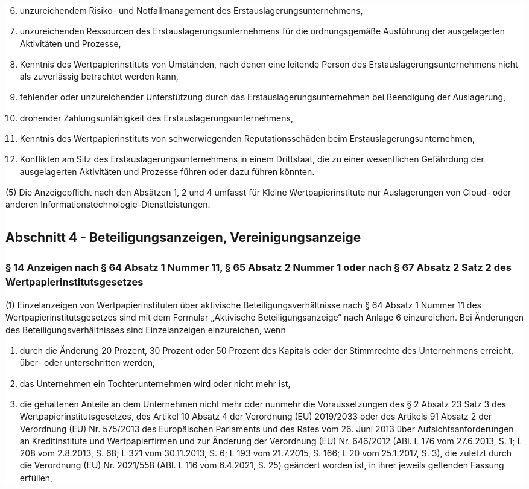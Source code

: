 
6.  unzureichendem Risiko- und Notfallmanagement des
    Erstauslagerungsunternehmens,


7.  unzureichenden Ressourcen des Erstauslagerungsunternehmens für die
    ordnungsgemäße Ausführung der ausgelagerten Aktivitäten und Prozesse,


8.  Kenntnis des Wertpapierinstituts von Umständen, nach denen eine
    leitende Person des Erstauslagerungsunternehmens nicht als zuverlässig
    betrachtet werden kann,


9.  fehlender oder unzureichender Unterstützung durch das
    Erstauslagerungsunternehmen bei Beendigung der Auslagerung,


10. drohender Zahlungsunfähigkeit des Erstauslagerungsunternehmens,


11. Kenntnis des Wertpapierinstituts von schwerwiegenden
    Reputationsschäden beim Erstauslagerungsunternehmen,


12. Konflikten am Sitz des Erstauslagerungsunternehmens in einem
    Drittstaat, die zu einer wesentlichen Gefährdung der ausgelagerten
    Aktivitäten und Prozesse führen oder dazu führen könnten.




(5) Die Anzeigepflicht nach den Absätzen 1, 2 und 4 umfasst für Kleine
Wertpapierinstitute nur Auslagerungen von Cloud- oder anderen
Informationstechnologie-Dienstleistungen.


## Abschnitt 4 - Beteiligungsanzeigen, Vereinigungsanzeige


### § 14 Anzeigen nach § 64 Absatz 1 Nummer 11, § 65 Absatz 2 Nummer 1 oder nach § 67 Absatz 2 Satz 2 des Wertpapierinstitutsgesetzes

(1) Einzelanzeigen von Wertpapierinstituten über aktivische
Beteiligungsverhältnisse nach § 64 Absatz 1 Nummer 11 des
Wertpapierinstitutsgesetzes sind mit dem Formular „Aktivische
Beteiligungsanzeige“ nach Anlage 6 einzureichen. Bei Änderungen des
Beteiligungsverhältnisses sind Einzelanzeigen einzureichen, wenn

1.  durch die Änderung 20 Prozent, 30 Prozent oder 50 Prozent des Kapitals
    oder der Stimmrechte des Unternehmens erreicht, über- oder
    unterschritten werden,


2.  das Unternehmen ein Tochterunternehmen wird oder nicht mehr ist,


3.  die gehaltenen Anteile an dem Unternehmen nicht mehr oder nunmehr die
    Voraussetzungen des § 2 Absatz 23 Satz 3 des
    Wertpapierinstitutsgesetzes, des Artikel 10 Absatz 4 der Verordnung
    (EU) 2019/2033 oder des Artikels 91 Absatz 2 der Verordnung (EU) Nr.
    575/2013 des Europäischen Parlaments und des Rates vom 26. Juni 2013
    über Aufsichtsanforderungen an Kreditinstitute und Wertpapierfirmen
    und zur Änderung der Verordnung (EU) Nr. 646/2012 (ABl. L 176 vom
    27\.6.2013, S. 1; L 208 vom 2.8.2013, S. 68; L 321 vom 30.11.2013, S.
    6; L 193 vom 21.7.2015, S. 166; L 20 vom 25.1.2017, S. 3), die zuletzt
    durch die Verordnung (EU) Nr. 2021/558 (ABl. L 116 vom 6.4.2021, S.
    25) geändert worden ist, in ihrer jeweils geltenden Fassung erfüllen,

